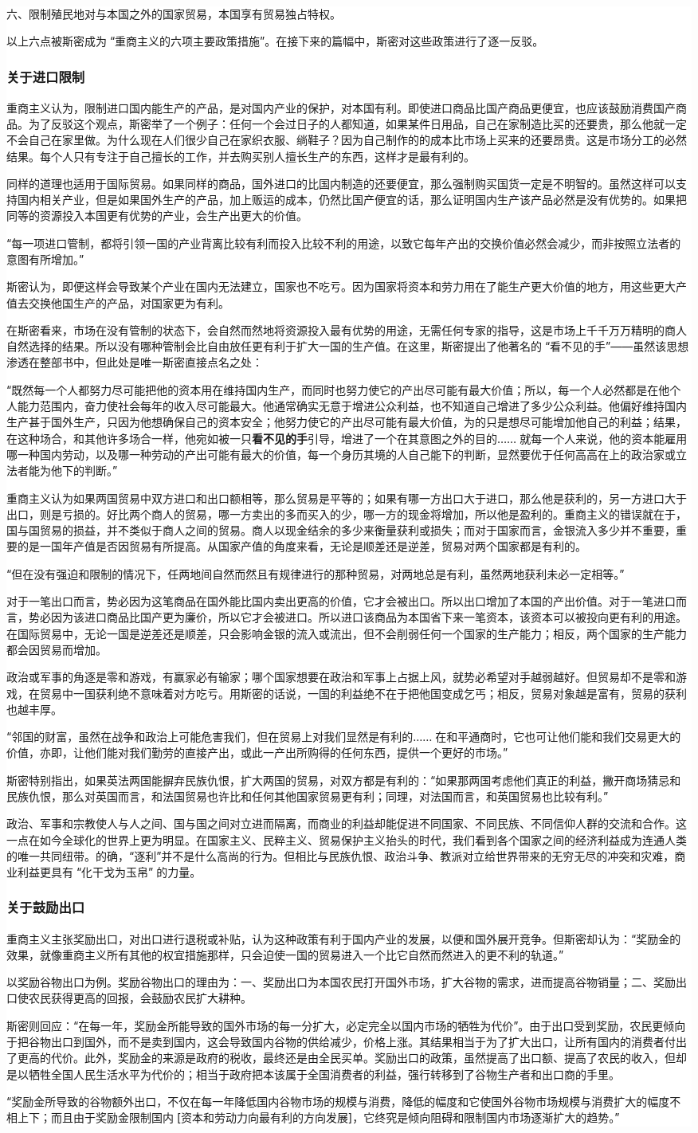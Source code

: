 六、限制殖民地对与本国之外的国家贸易，本国享有贸易独占特权。

以上六点被斯密成为 “重商主义的六项主要政策措施”。在接下来的篇幅中，斯密对这些政策进行了逐一反驳。

### 关于进口限制

重商主义认为，限制进口国内能生产的产品，是对国内产业的保护，对本国有利。即使进口商品比国产商品更便宜，也应该鼓励消费国产商品。为了反驳这个观点，斯密举了一个例子：任何一个会过日子的人都知道，如果某件日用品，自己在家制造比买的还要贵，那么他就一定不会自己在家里做。为什么现在人们很少自己在家织衣服、绱鞋子？因为自己制作的的成本比市场上买来的还要昂贵。这是市场分工的必然结果。每个人只有专注于自己擅长的工作，并去购买别人擅长生产的东西，这样才是最有利的。

同样的道理也适用于国际贸易。如果同样的商品，国外进口的比国内制造的还要便宜，那么强制购买国货一定是不明智的。虽然这样可以支持国内相关产业，但是如果国外生产的产品，加上贩运的成本，仍然比国产便宜的话，那么证明国内生产该产品必然是没有优势的。如果把同等的资源投入本国更有优势的产业，会生产出更大的价值。

“每一项进口管制，都将引领一国的产业背离比较有利而投入比较不利的用途，以致它每年产出的交换价值必然会减少，而非按照立法者的意图有所增加。”

斯密认为，即便这样会导致某个产业在国内无法建立，国家也不吃亏。因为国家将资本和劳力用在了能生产更大价值的地方，用这些更大产值去交换他国生产的产品，对国家更为有利。

在斯密看来，市场在没有管制的状态下，会自然而然地将资源投入最有优势的用途，无需任何专家的指导，这是市场上千千万万精明的商人自然选择的结果。所以没有哪种管制会比自由放任更有利于扩大一国的生产值。在这里，斯密提出了他著名的 “看不见的手”——虽然该思想渗透在整部书中，但此处是唯一斯密直接点名之处：

“既然每一个人都努力尽可能把他的资本用在维持国内生产，而同时也努力使它的产出尽可能有最大价值；所以，每一个人必然都是在他个人能力范围内，奋力使社会每年的收入尽可能最大。他通常确实无意于增进公众利益，也不知道自己增进了多少公众利益。他偏好维持国内生产甚于国外生产，只因为他想确保自己的资本安全；他努力使它的产出尽可能有最大价值，为的只是想尽可能增加他自己的利益；结果，在这种场合，和其他许多场合一样，他宛如被一只**看不见的手**引导，增进了一个在其意图之外的目的…… 就每一个人来说，他的资本能雇用哪一种国内劳动，以及哪一种劳动的产出可能有最大的价值，每一个身历其境的人自己能下的判断，显然要优于任何高高在上的政治家或立法者能为他下的判断。”

重商主义认为如果两国贸易中双方进口和出口额相等，那么贸易是平等的；如果有哪一方出口大于进口，那么他是获利的，另一方进口大于出口，则是亏损的。好比两个商人的贸易，哪一方卖出的多而买入的少，哪一方的现金将增加，所以他是盈利的。重商主义的错误就在于，国与国贸易的损益，并不类似于商人之间的贸易。商人以现金结余的多少来衡量获利或损失；而对于国家而言，金银流入多少并不重要，重要的是一国年产值是否因贸易有所提高。从国家产值的角度来看，无论是顺差还是逆差，贸易对两个国家都是有利的。

“但在没有强迫和限制的情况下，任两地间自然而然且有规律进行的那种贸易，对两地总是有利，虽然两地获利未必一定相等。”

对于一笔出口而言，势必因为这笔商品在国外能比国内卖出更高的价值，它才会被出口。所以出口增加了本国的产出价值。对于一笔进口而言，势必因为该进口商品比国产更为廉价，所以它才会被进口。所以进口该商品为本国省下来一笔资本，该资本可以被投向更有利的用途。在国际贸易中，无论一国是逆差还是顺差，只会影响金银的流入或流出，但不会削弱任何一个国家的生产能力；相反，两个国家的生产能力都会因贸易而增加。

政治或军事的角逐是零和游戏，有赢家必有输家；哪个国家想要在政治和军事上占据上风，就势必希望对手越弱越好。但贸易却不是零和游戏，在贸易中一国获利绝不意味着对方吃亏。用斯密的话说，一国的利益绝不在于把他国变成乞丐；相反，贸易对象越是富有，贸易的获利也越丰厚。

“邻国的财富，虽然在战争和政治上可能危害我们，但在贸易上对我们显然是有利的…… 在和平通商时，它也可让他们能和我们交易更大的价值，亦即，让他们能对我们勤劳的直接产出，或此一产出所购得的任何东西，提供一个更好的市场。”

斯密特别指出，如果英法两国能摒弃民族仇恨，扩大两国的贸易，对双方都是有利的：“如果那两国考虑他们真正的利益，撇开商场猜忌和民族仇恨，那么对英国而言，和法国贸易也许比和任何其他国家贸易更有利；同理，对法国而言，和英国贸易也比较有利。”

政治、军事和宗教使人与人之间、国与国之间对立进而隔离，而商业的利益却能促进不同国家、不同民族、不同信仰人群的交流和合作。这一点在如今全球化的世界上更为明显。在国家主义、民粹主义、贸易保护主义抬头的时代，我们看到各个国家之间的经济利益成为连通人类的唯一共同纽带。的确，“逐利”并不是什么高尚的行为。但相比与民族仇恨、政治斗争、教派对立给世界带来的无穷无尽的冲突和灾难，商业利益更具有 “化干戈为玉帛” 的力量。

### 关于鼓励出口

重商主义主张奖励出口，对出口进行退税或补贴，认为这种政策有利于国内产业的发展，以便和国外展开竞争。但斯密却认为：“奖励金的效果，就像重商主义所有其他的权宜措施那样，只会迫使一国的贸易进入一个比它自然而然进入的更不利的轨道。”

以奖励谷物出口为例。奖励谷物出口的理由为：一、奖励出口为本国农民打开国外市场，扩大谷物的需求，进而提高谷物销量；二、奖励出口使农民获得更高的回报，会鼓励农民扩大耕种。

斯密则回应：“在每一年，奖励金所能导致的国外市场的每一分扩大，必定完全以国内市场的牺牲为代价”。由于出口受到奖励，农民更倾向于把谷物出口到国外，而不是卖到国内，这会导致国内谷物的供给减少，价格上涨。其结果相当于为了扩大出口，让所有国内的消费者付出了更高的代价。此外，奖励金的来源是政府的税收，最终还是由全民买单。奖励出口的政策，虽然提高了出口额、提高了农民的收入，但却是以牺牲全国人民生活水平为代价的；相当于政府把本该属于全国消费者的利益，强行转移到了谷物生产者和出口商的手里。

“奖励金所导致的谷物额外出口，不仅在每一年降低国内谷物市场的规模与消费，降低的幅度和它使国外谷物市场规模与消费扩大的幅度不相上下；而且由于奖励金限制国内 [资本和劳动力向最有利的方向发展]，它终究是倾向阻碍和限制国内市场逐渐扩大的趋势。”
